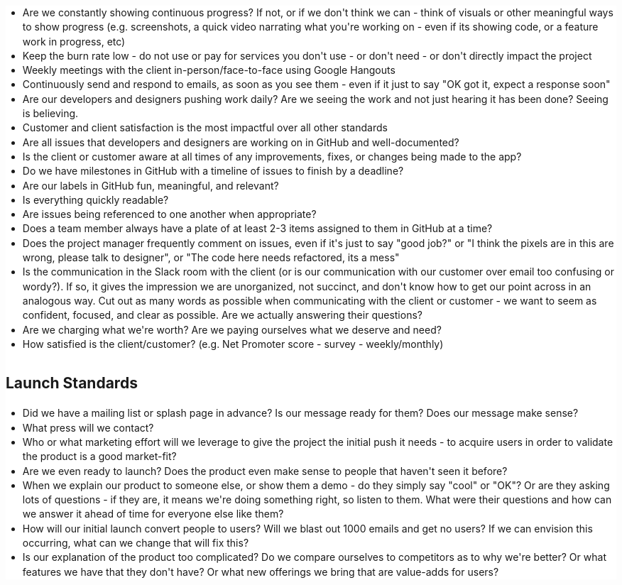 * Are we constantly showing continuous progress?  If not, or if we don't think we can - think of visuals or other meaningful ways to show progress (e.g. screenshots, a quick video narrating what you're working on - even if its showing code, or a feature work in progress, etc)
* Keep the burn rate low - do not use or pay for services you don't use - or don't need - or don't directly impact the project
* Weekly meetings with the client in-person/face-to-face using Google Hangouts
* Continuously send and respond to emails, as soon as you see them - even if it just to say "OK got it, expect a response soon"
* Are our developers and designers pushing work daily?  Are we seeing the work and not just hearing it has been done?  Seeing is believing.
* Customer and client satisfaction is the most impactful over all other standards
* Are all issues that developers and designers are working on in GitHub and well-documented?
* Is the client or customer aware at all times of any improvements, fixes, or changes being made to the app?
* Do we have milestones in GitHub with a timeline of issues to finish by a deadline?
* Are our labels in GitHub fun, meaningful, and relevant?
* Is everything quickly readable?
* Are issues being referenced to one another when appropriate?
* Does a team member always have a plate of at least 2-3 items assigned to them in GitHub at a time?
* Does the project manager frequently comment on issues, even if it's just to say "good job?" or "I think the pixels are in this are wrong, please talk to designer", or "The code here needs refactored, its a mess"
* Is the communication in the Slack room with the client (or is our communication with our customer over email too confusing or wordy?).  If so, it gives the impression we are unorganized, not succinct, and don't know how to get our point across in an analogous way.  Cut out as many words as possible when communicating with the client or customer - we want to seem as confident, focused, and clear as possible.  Are we actually answering their questions?
* Are we charging what we're worth?  Are we paying ourselves what we deserve and need?
* How satisfied is the client/customer? (e.g. Net Promoter score - survey - weekly/monthly)


## Launch Standards

* Did we have a mailing list or splash page in advance?  Is our message ready for them?  Does our message make sense?
* What press will we contact?
* Who or what marketing effort will we leverage to give the project the initial push it needs - to acquire users in order to validate the product is a good market-fit?
* Are we even ready to launch?  Does the product even make sense to people that haven't seen it before?
* When we explain our product to someone else, or show them a demo - do they simply say "cool" or "OK"?  Or are they asking lots of questions - if they are, it means we're doing something right, so listen to them.  What were their questions and how can we answer it ahead of time for everyone else like them?
* How will our initial launch convert people to users?  Will we blast out 1000 emails and get no users?  If we can envision this occurring, what can we change that will fix this?
* Is our explanation of the product too complicated?  Do we compare ourselves to competitors as to why we're better?  Or what features we have that they don't have?  Or what new offerings we bring that are value-adds for users?

